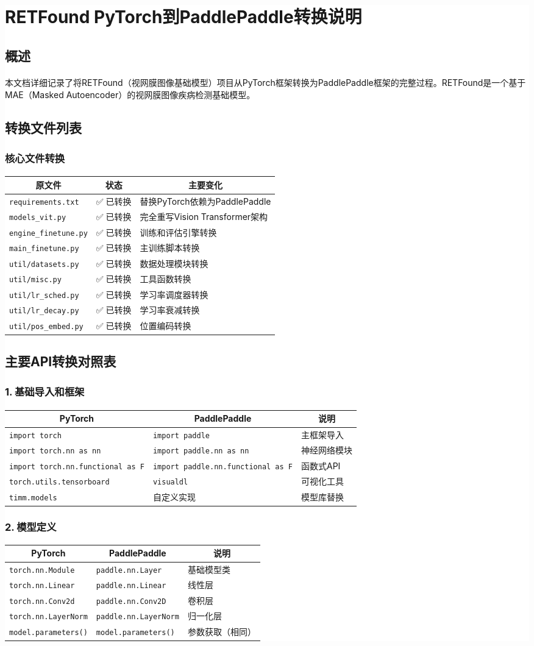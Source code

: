 # RETFound PyTorch到PaddlePaddle转换说明

## 概述

本文档详细记录了将RETFound（视网膜图像基础模型）项目从PyTorch框架转换为PaddlePaddle框架的完整过程。RETFound是一个基于MAE（Masked Autoencoder）的视网膜图像疾病检测基础模型。

## 转换文件列表

### 核心文件转换

| 原文件 | 状态 | 主要变化 |
|--------|------|----------|
| `requirements.txt` | ✅ 已转换 | 替换PyTorch依赖为PaddlePaddle |
| `models_vit.py` | ✅ 已转换 | 完全重写Vision Transformer架构 |
| `engine_finetune.py` | ✅ 已转换 | 训练和评估引擎转换 |
| `main_finetune.py` | ✅ 已转换 | 主训练脚本转换 |
| `util/datasets.py` | ✅ 已转换 | 数据处理模块转换 |
| `util/misc.py` | ✅ 已转换 | 工具函数转换 |
| `util/lr_sched.py` | ✅ 已转换 | 学习率调度器转换 |
| `util/lr_decay.py` | ✅ 已转换 | 学习率衰减转换 |
| `util/pos_embed.py` | ✅ 已转换 | 位置编码转换 |

## 主要API转换对照表

### 1. 基础导入和框架

| PyTorch | PaddlePaddle | 说明 |
|---------|--------------|------|
| `import torch` | `import paddle` | 主框架导入 |
| `import torch.nn as nn` | `import paddle.nn as nn` | 神经网络模块 |
| `import torch.nn.functional as F` | `import paddle.nn.functional as F` | 函数式API |
| `torch.utils.tensorboard` | `visualdl` | 可视化工具 |
| `timm.models` | 自定义实现 | 模型库替换 |

### 2. 模型定义

| PyTorch | PaddlePaddle | 说明 |
|---------|--------------|------|
| `torch.nn.Module` | `paddle.nn.Layer` | 基础模型类 |
| `torch.nn.Linear` | `paddle.nn.Linear` | 线性层 |
| `torch.nn.Conv2d` | `paddle.nn.Conv2D` | 卷积层 |
| `torch.nn.LayerNorm` | `paddle.nn.LayerNorm` | 归一化层 |
| `model.parameters()` | `model.parameters()` | 参数获取（相同） |
